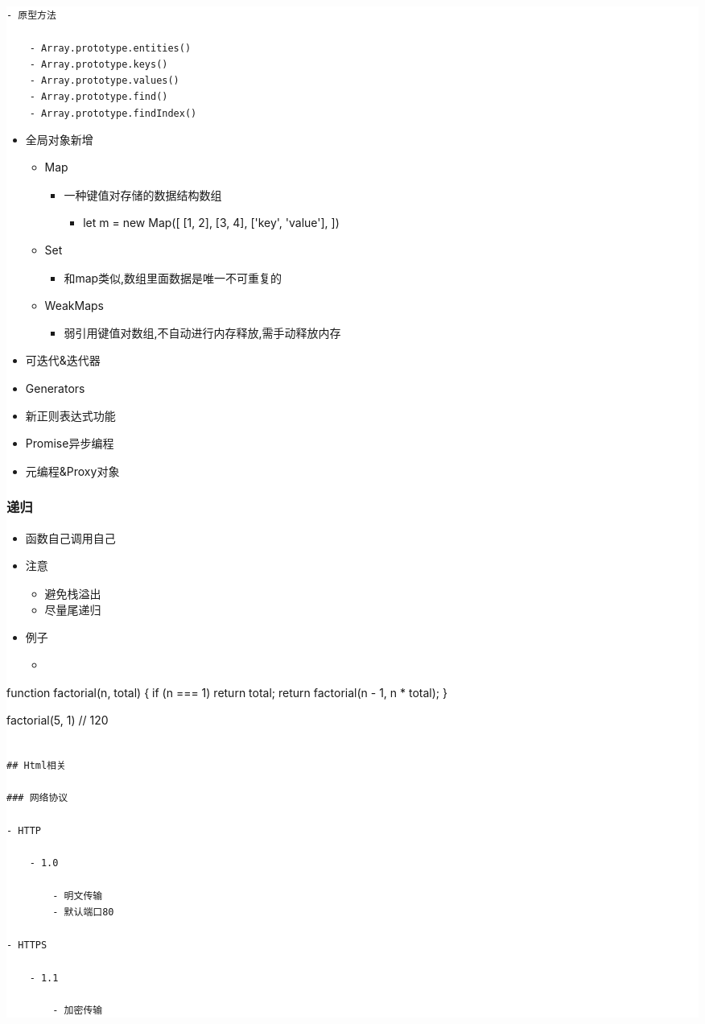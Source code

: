 	- 原型方法

		- Array.prototype.entities()
		- Array.prototype.keys()
		- Array.prototype.values()
		- Array.prototype.find()
		- Array.prototype.findIndex()

- 全局对象新增

	- Map

		- 一种键值对存储的数据结构数组

			- let m = new Map([
  [1, 2],
  [3, 4],
  ['key', 'value'],
])

	- Set

		- 和map类似,数组里面数据是唯一不可重复的

	- WeakMaps

		- 弱引用键值对数组,不自动进行内存释放,需手动释放内存

- 可迭代&迭代器
- Generators
- 新正则表达式功能
- Promise异步编程
- 元编程&Proxy对象

### 递归

- 函数自己调用自己
- 注意

	- 避免栈溢出
	- 尽量尾递归

- 例子

	- ```JavaScript
function factorial(n, total) {
  if (n === 1) return total;
  return factorial(n - 1, n * total);
}

factorial(5, 1) // 120
```

## Html相关

### 网络协议

- HTTP

	- 1.0

		- 明文传输
		- 默认端口80

- HTTPS

	- 1.1

		- 加密传输

```